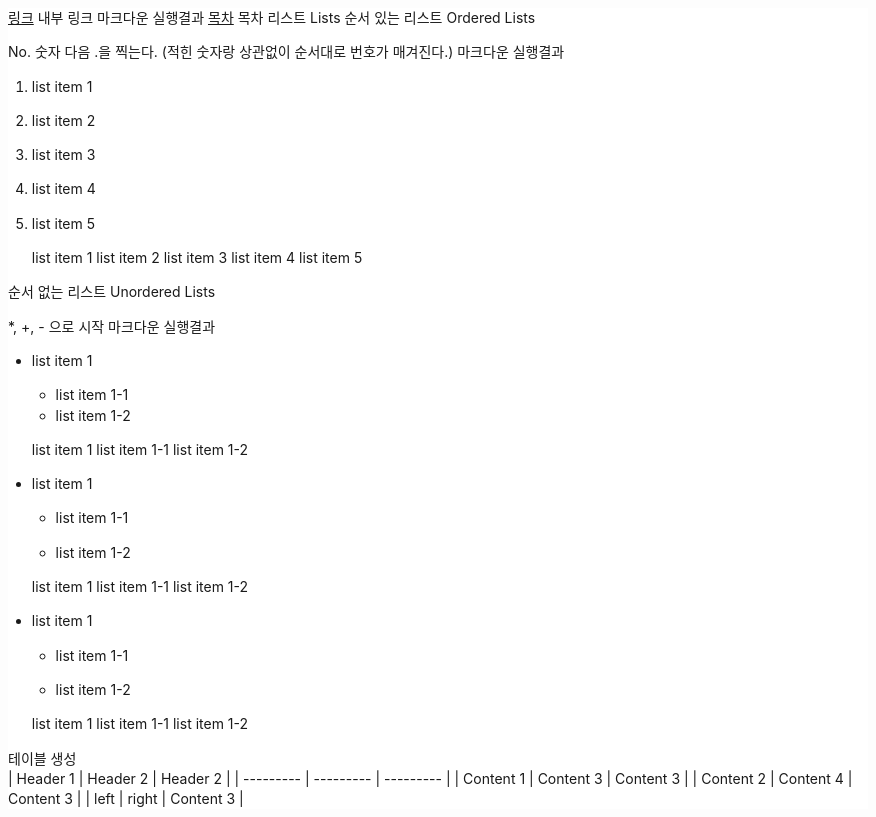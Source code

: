 [링크](#id) 내부 링크
마크다운 	실행결과
[목차](#index) 	목차
리스트 Lists
순서 있는 리스트 Ordered Lists

No. 숫자 다음 .을 찍는다. (적힌 숫자랑 상관없이 순서대로 번호가 매겨진다.)
마크다운 	실행결과
1. list item 1
2. list item 2
3. list item 3
4. list item 4
5. list item 5 	

    list item 1
    list item 2
    list item 3
    list item 4
    list item 5

순서 없는 리스트 Unordered Lists

*, +, - 으로 시작
마크다운 	실행결과
* list item 1
    * list item 1-1
    * list item 1-2

    list item 1
        list item 1-1
        list item 1-2

+ list item 1

    + list item 1-1

    + list item 1-2

	

    list item 1
        list item 1-1
        list item 1-2

- list item 1

    - list item 1-1

    - list item 1-2

	

    list item 1
        list item 1-1
        list item 1-2

테이블 생성  
| Header 1  | Header 2  | Header 2  |
| --------- | --------- | --------- |
| Content 1 | Content 3 | Content 3 |
| Content 2 | Content 4 | Content 3 |
| left      | right     | Content 3 |
